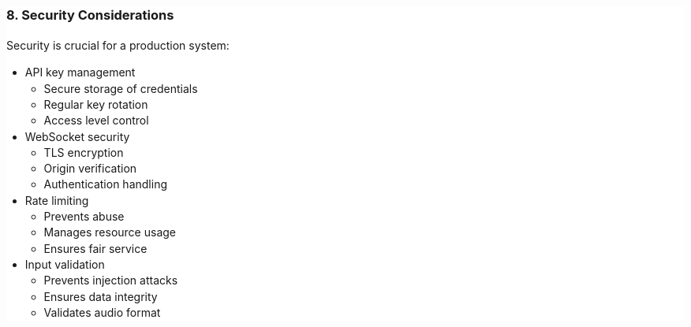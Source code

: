 ### 8. Security Considerations
Security is crucial for a production system:
- API key management
  - Secure storage of credentials
  - Regular key rotation
  - Access level control
- WebSocket security
  - TLS encryption
  - Origin verification
  - Authentication handling
- Rate limiting
  - Prevents abuse
  - Manages resource usage
  - Ensures fair service
- Input validation
  - Prevents injection attacks
  - Ensures data integrity
  - Validates audio format
